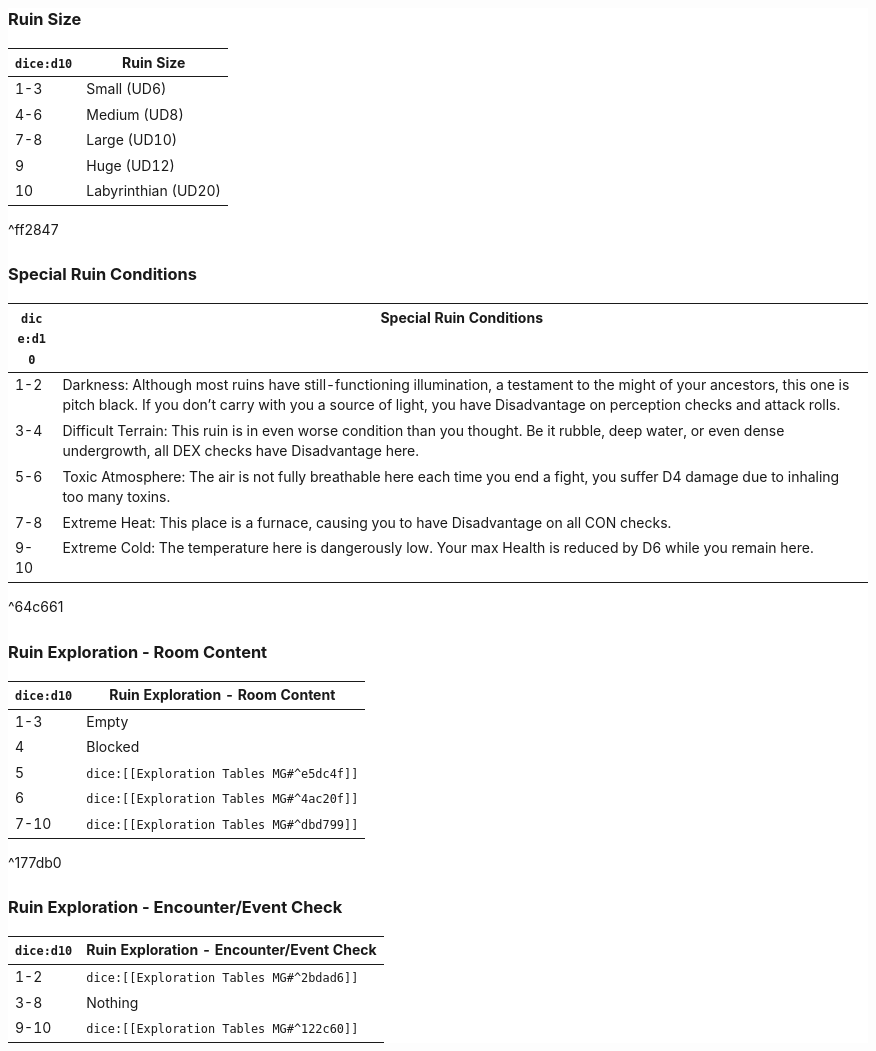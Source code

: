 ### Ruin Size

|`dice:d10`|Ruin Size|
|---|---|
|1-3|Small (UD6)|
|4-6|Medium (UD8)|
|7-8|Large (UD10)|
|9|Huge (UD12)|
|10|Labyrinthian (UD20)|

^ff2847

### Special Ruin Conditions

|`dice:d10`|Special Ruin Conditions|
|---|---|
|1-2|Darkness: Although most ruins have still-functioning illumination, a testament to the might of your ancestors, this one is pitch black. If you don’t carry with you a source of light, you have Disadvantage on perception checks and attack rolls.|
|3-4|Difficult Terrain: This ruin is in even worse condition than you thought. Be it rubble, deep water, or even dense undergrowth, all DEX checks have Disadvantage here.|
|5-6|Toxic Atmosphere: The air is not fully breathable here each time you end a fight, you suffer D4 damage due to inhaling too many toxins.|
|7-8|Extreme Heat: This place is a furnace, causing you to have Disadvantage on all CON checks.|
|9-10|Extreme Cold: The temperature here is dangerously low. Your max Health is reduced by D6 while you remain here.|

^64c661

### Ruin Exploration - Room Content

| `dice:d10` | Ruin Exploration - Room Content       |
| ---------- | ------------------------------------- |
| 1-3        | Empty                                 |
| 4          | Blocked                               |
| 5          | `dice:[[Exploration Tables MG#^e5dc4f]]` |
| 6          | `dice:[[Exploration Tables MG#^4ac20f]]` |
| 7-10       | `dice:[[Exploration Tables MG#^dbd799]]` |

^177db0


### Ruin Exploration - Encounter/Event Check

| `dice:d10` | Ruin Exploration - Encounter/Event Check |
| ---------- | ---------------------------------------- |
| 1-2        | `dice:[[Exploration Tables MG#^2bdad6]]`   |
| 3-8        | Nothing                                  |
| 9-10       | `dice:[[Exploration Tables MG#^122c60]]`    |
